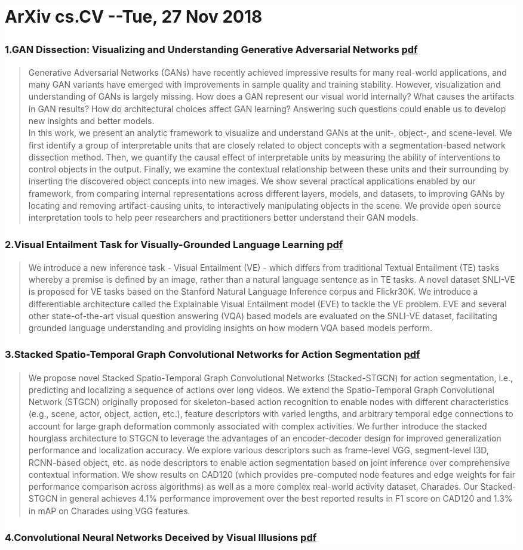 # ArXiv cs.CV --Tue, 27 Nov 2018
### 1.GAN Dissection: Visualizing and Understanding Generative Adversarial Networks  [ pdf ](https://arxiv.org/pdf/1811.10597.pdf)
>  Generative Adversarial Networks (GANs) have recently achieved impressive results for many real-world applications, and many GAN variants have emerged with improvements in sample quality and training stability. However, visualization and understanding of GANs is largely missing. How does a GAN represent our visual world internally? What causes the artifacts in GAN results? How do architectural choices affect GAN learning? Answering such questions could enable us to develop new insights and better models. <br />In this work, we present an analytic framework to visualize and understand GANs at the unit-, object-, and scene-level. We first identify a group of interpretable units that are closely related to object concepts with a segmentation-based network dissection method. Then, we quantify the causal effect of interpretable units by measuring the ability of interventions to control objects in the output. Finally, we examine the contextual relationship between these units and their surrounding by inserting the discovered object concepts into new images. We show several practical applications enabled by our framework, from comparing internal representations across different layers, models, and datasets, to improving GANs by locating and removing artifact-causing units, to interactively manipulating objects in the scene. We provide open source interpretation tools to help peer researchers and practitioners better understand their GAN models. 
### 2.Visual Entailment Task for Visually-Grounded Language Learning  [ pdf ](https://arxiv.org/pdf/1811.10582.pdf)
>  We introduce a new inference task - Visual Entailment (VE) - which differs from traditional Textual Entailment (TE) tasks whereby a premise is defined by an image, rather than a natural language sentence as in TE tasks. A novel dataset SNLI-VE is proposed for VE tasks based on the Stanford Natural Language Inference corpus and Flickr30K. We introduce a differentiable architecture called the Explainable Visual Entailment model (EVE) to tackle the VE problem. EVE and several other state-of-the-art visual question answering (VQA) based models are evaluated on the SNLI-VE dataset, facilitating grounded language understanding and providing insights on how modern VQA based models perform. 
### 3.Stacked Spatio-Temporal Graph Convolutional Networks for Action Segmentation  [ pdf ](https://arxiv.org/pdf/1811.10575.pdf)
>  We propose novel Stacked Spatio-Temporal Graph Convolutional Networks (Stacked-STGCN) for action segmentation, i.e., predicting and localizing a sequence of actions over long videos. We extend the Spatio-Temporal Graph Convolutional Network (STGCN) originally proposed for skeleton-based action recognition to enable nodes with different characteristics (e.g., scene, actor, object, action, etc.), feature descriptors with varied lengths, and arbitrary temporal edge connections to account for large graph deformation commonly associated with complex activities. We further introduce the stacked hourglass architecture to STGCN to leverage the advantages of an encoder-decoder design for improved generalization performance and localization accuracy. We explore various descriptors such as frame-level VGG, segment-level I3D, RCNN-based object, etc. as node descriptors to enable action segmentation based on joint inference over comprehensive contextual information. We show results on CAD120 (which provides pre-computed node features and edge weights for fair performance comparison across algorithms) as well as a more complex real-world activity dataset, Charades. Our Stacked-STGCN in general achieves 4.1% performance improvement over the best reported results in F1 score on CAD120 and 1.3% in mAP on Charades using VGG features. 
### 4.Convolutional Neural Networks Deceived by Visual Illusions  [ pdf ](https://arxiv.org/pdf/1811.10565.pdf)